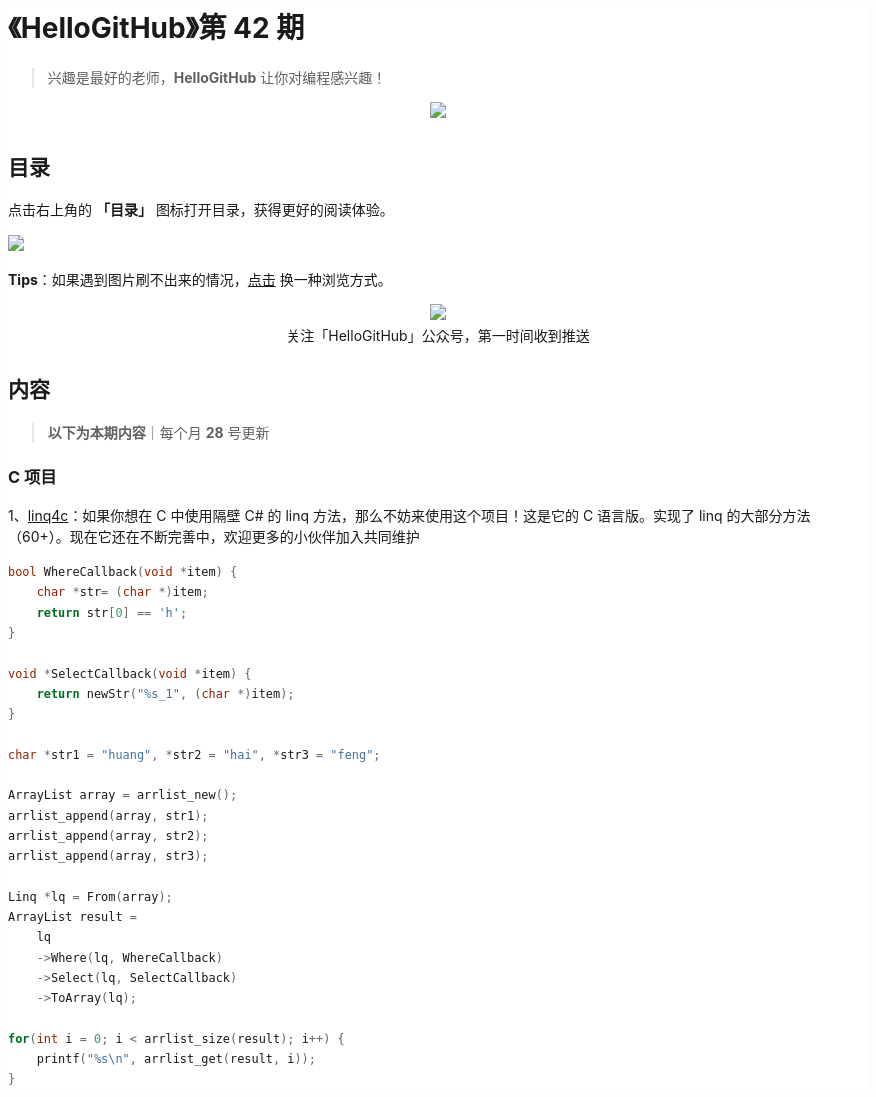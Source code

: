 # 《HelloGitHub》第 42 期
> 兴趣是最好的老师，**HelloGitHub** 让你对编程感兴趣！
<p align="center">
    <img src='https://raw.githubusercontent.com/521xueweihan/img_logo/master/logo/cover.jpg' style="max-width:100%;"></img>
</p>

## 目录

点击右上角的 **「目录」** 图标打开目录，获得更好的阅读体验。

![](https://raw.githubusercontent.com/521xueweihan/img_logo/master/logo/catalog.png)

**Tips**：如果遇到图片刷不出来的情况，[点击](https://hellogithub.com/periodical/volume/42) 换一种浏览方式。

<p align="center">
  <img src="https://raw.githubusercontent.com/521xueweihan/img_logo/master/logo/weixin.png" style="max-width:30%;"></img><br>
关注「HelloGitHub」公众号，第一时间收到推送
</p>

## 内容
> **以下为本期内容**｜每个月 **28** 号更新

### C 项目
1、[linq4c](https://hellogithub.com/periodical/statistics/click/?target=https://github.com/haifenghuang/linq4c)：如果你想在 C 中使用隔壁 C# 的 linq 方法，那么不妨来使用这个项目！这是它的 C 语言版。实现了 linq 的大部分方法（60+）。现在它还在不断完善中，欢迎更多的小伙伴加入共同维护
```c
bool WhereCallback(void *item) {
    char *str= (char *)item;
    return str[0] == 'h';
}

void *SelectCallback(void *item) {
    return newStr("%s_1", (char *)item);
}

char *str1 = "huang", *str2 = "hai", *str3 = "feng";

ArrayList array = arrlist_new();
arrlist_append(array, str1);
arrlist_append(array, str2);
arrlist_append(array, str3);

Linq *lq = From(array);
ArrayList result = 
    lq
    ->Where(lq, WhereCallback)
    ->Select(lq, SelectCallback)
    ->ToArray(lq);

for(int i = 0; i < arrlist_size(result); i++) {
    printf("%s\n", arrlist_get(result, i));
}
```
